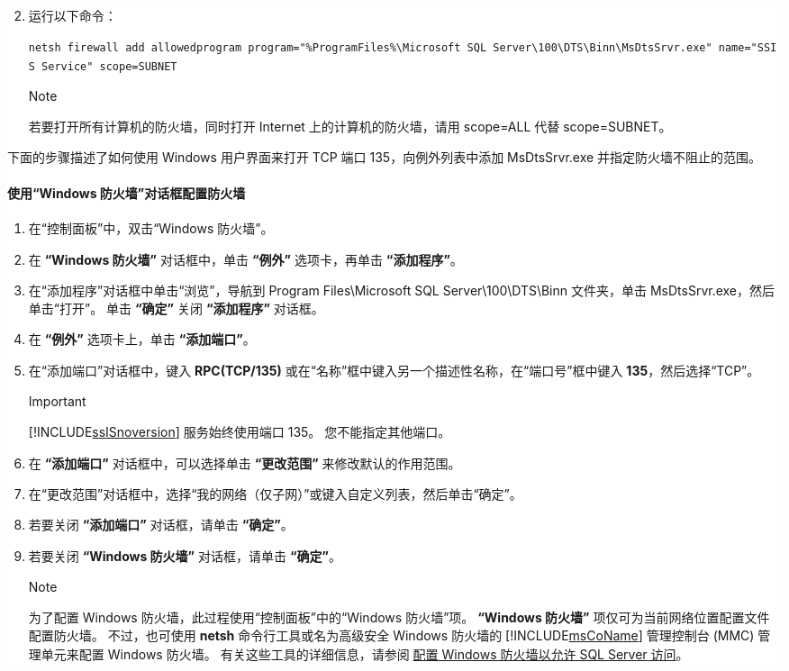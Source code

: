 2.  运行以下命令：

    ```dos
    netsh firewall add allowedprogram program="%ProgramFiles%\Microsoft SQL Server\100\DTS\Binn\MsDtsSrvr.exe" name="SSIS Service" scope=SUBNET
    ```
  
    > [!NOTE]  
    >  若要打开所有计算机的防火墙，同时打开 Internet 上的计算机的防火墙，请用 scope=ALL 代替 scope=SUBNET。  
  
 下面的步骤描述了如何使用 Windows 用户界面来打开 TCP 端口 135，向例外列表中添加 MsDtsSrvr.exe 并指定防火墙不阻止的范围。  
  
#### <a name="to-configure-a-firewall-using-the-windows-firewall-dialog-box"></a>使用“Windows 防火墙”对话框配置防火墙  
  
1.  在“控制面板”中，双击“Windows 防火墙”。  
  
2.  在 **“Windows 防火墙”** 对话框中，单击 **“例外”** 选项卡，再单击 **“添加程序”**。  
  
3.  在“添加程序”对话框中单击“浏览”，导航到 Program Files\Microsoft SQL Server\100\DTS\Binn 文件夹，单击 MsDtsSrvr.exe，然后单击“打开”。 单击 **“确定”** 关闭 **“添加程序”** 对话框。  
  
4.  在 **“例外”** 选项卡上，单击 **“添加端口”**。  
  
5.  在“添加端口”对话框中，键入 **RPC(TCP/135)** 或在“名称”框中键入另一个描述性名称，在“端口号”框中键入 **135**，然后选择“TCP”。  
  
    > [!IMPORTANT]  
    >  [!INCLUDE[ssISnoversion](../../includes/ssisnoversion-md.md)] 服务始终使用端口 135。 您不能指定其他端口。  
  
6.  在 **“添加端口”** 对话框中，可以选择单击 **“更改范围”** 来修改默认的作用范围。  
  
7.  在“更改范围”对话框中，选择“我的网络（仅子网）”或键入自定义列表，然后单击“确定”。  
  
8.  若要关闭 **“添加端口”** 对话框，请单击 **“确定”**。  
  
9. 若要关闭 **“Windows 防火墙”** 对话框，请单击 **“确定”**。  
  
    > [!NOTE]  
    >  为了配置 Windows 防火墙，此过程使用“控制面板”中的“Windows 防火墙”项。 **“Windows 防火墙”** 项仅可为当前网络位置配置文件配置防火墙。 不过，也可使用 **netsh** 命令行工具或名为高级安全 Windows 防火墙的 [!INCLUDE[msCoName](../../includes/msconame-md.md)] 管理控制台 (MMC) 管理单元来配置 Windows 防火墙。 有关这些工具的详细信息，请参阅 [配置 Windows 防火墙以允许 SQL Server 访问](../../sql-server/install/configure-the-windows-firewall-to-allow-sql-server-access.md)。  

